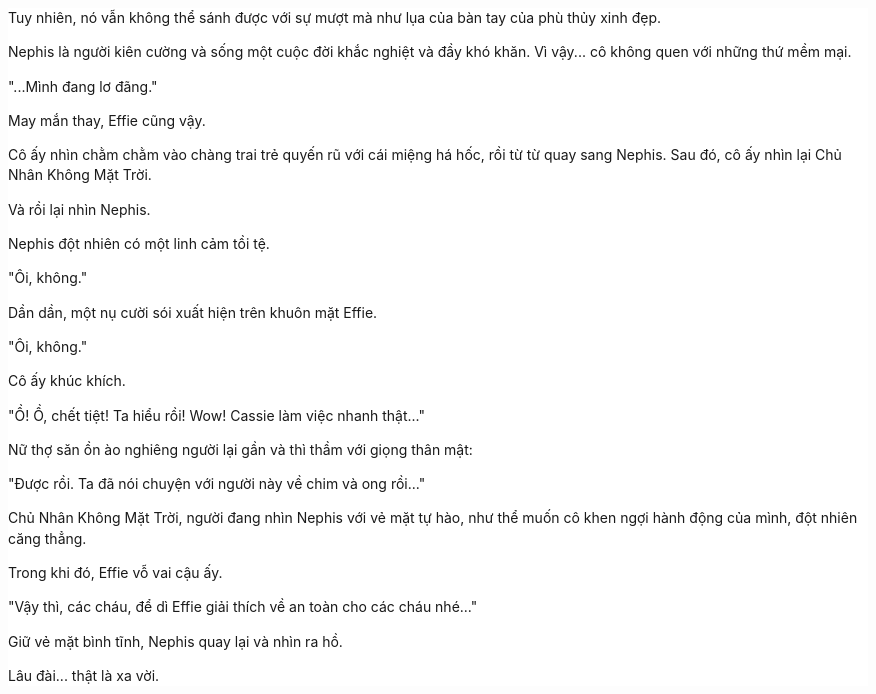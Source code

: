 Tuy nhiên, nó vẫn không thể sánh được với sự mượt mà như lụa của bàn tay của phù thủy xinh đẹp.

Nephis là người kiên cường và sống một cuộc đời khắc nghiệt và đầy khó khăn. Vì vậy... cô không quen với những thứ mềm mại.

"...Mình đang lơ đãng."

May mắn thay, Effie cũng vậy.

Cô ấy nhìn chằm chằm vào chàng trai trẻ quyến rũ với cái miệng há hốc, rồi từ từ quay sang Nephis. Sau đó, cô ấy nhìn lại Chủ Nhân Không Mặt Trời.

Và rồi lại nhìn Nephis.

Nephis đột nhiên có một linh cảm tồi tệ.

"Ôi, không."

Dần dần, một nụ cười sói xuất hiện trên khuôn mặt Effie.

"Ôi, không."

Cô ấy khúc khích.

"Ồ! Ồ, chết tiệt! Ta hiểu rồi! Wow! Cassie làm việc nhanh thật..."

Nữ thợ săn ồn ào nghiêng người lại gần và thì thầm với giọng thân mật:

"Được rồi. Ta đã nói chuyện với người này về chim và ong rồi..."

Chủ Nhân Không Mặt Trời, người đang nhìn Nephis với vẻ mặt tự hào, như thể muốn cô khen ngợi hành động của mình, đột nhiên căng thẳng.

Trong khi đó, Effie vỗ vai cậu ấy.

"Vậy thì, các cháu, để dì Effie giải thích về an toàn cho các cháu nhé..."

Giữ vẻ mặt bình tĩnh, Nephis quay lại và nhìn ra hồ.

Lâu đài... thật là xa vời.